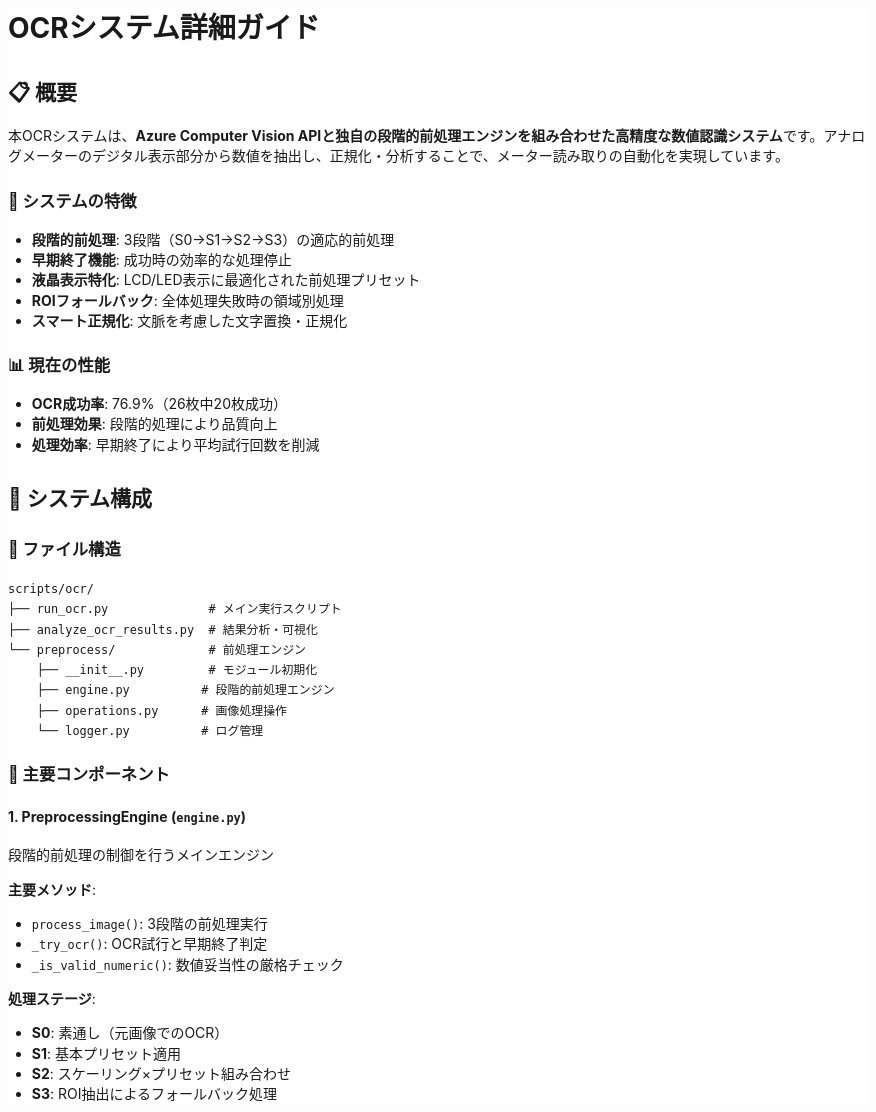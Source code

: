 # OCRシステム詳細ガイド

## 📋 概要

本OCRシステムは、**Azure Computer Vision APIと独自の段階的前処理エンジンを組み合わせた高精度な数値認識システム**です。アナログメーターのデジタル表示部分から数値を抽出し、正規化・分析することで、メーター読み取りの自動化を実現しています。

### 🎯 システムの特徴
- **段階的前処理**: 3段階（S0→S1→S2→S3）の適応的前処理
- **早期終了機能**: 成功時の効率的な処理停止
- **液晶表示特化**: LCD/LED表示に最適化された前処理プリセット
- **ROIフォールバック**: 全体処理失敗時の領域別処理
- **スマート正規化**: 文脈を考慮した文字置換・正規化

### 📊 現在の性能
- **OCR成功率**: 76.9%（26枚中20枚成功）
- **前処理効果**: 段階的処理により品質向上
- **処理効率**: 早期終了により平均試行回数を削減

## 🔧 システム構成

### 📁 ファイル構造
```
scripts/ocr/
├── run_ocr.py              # メイン実行スクリプト
├── analyze_ocr_results.py  # 結果分析・可視化
└── preprocess/             # 前処理エンジン
    ├── __init__.py         # モジュール初期化
    ├── engine.py          # 段階的前処理エンジン
    ├── operations.py      # 画像処理操作
    └── logger.py          # ログ管理
```

### 🧩 主要コンポーネント

#### 1. PreprocessingEngine (`engine.py`)
段階的前処理の制御を行うメインエンジン

**主要メソッド**:
- `process_image()`: 3段階の前処理実行
- `_try_ocr()`: OCR試行と早期終了判定
- `_is_valid_numeric()`: 数値妥当性の厳格チェック

**処理ステージ**:
- **S0**: 素通し（元画像でのOCR）
- **S1**: 基本プリセット適用
- **S2**: スケーリング×プリセット組み合わせ
- **S3**: ROI抽出によるフォールバック処理
